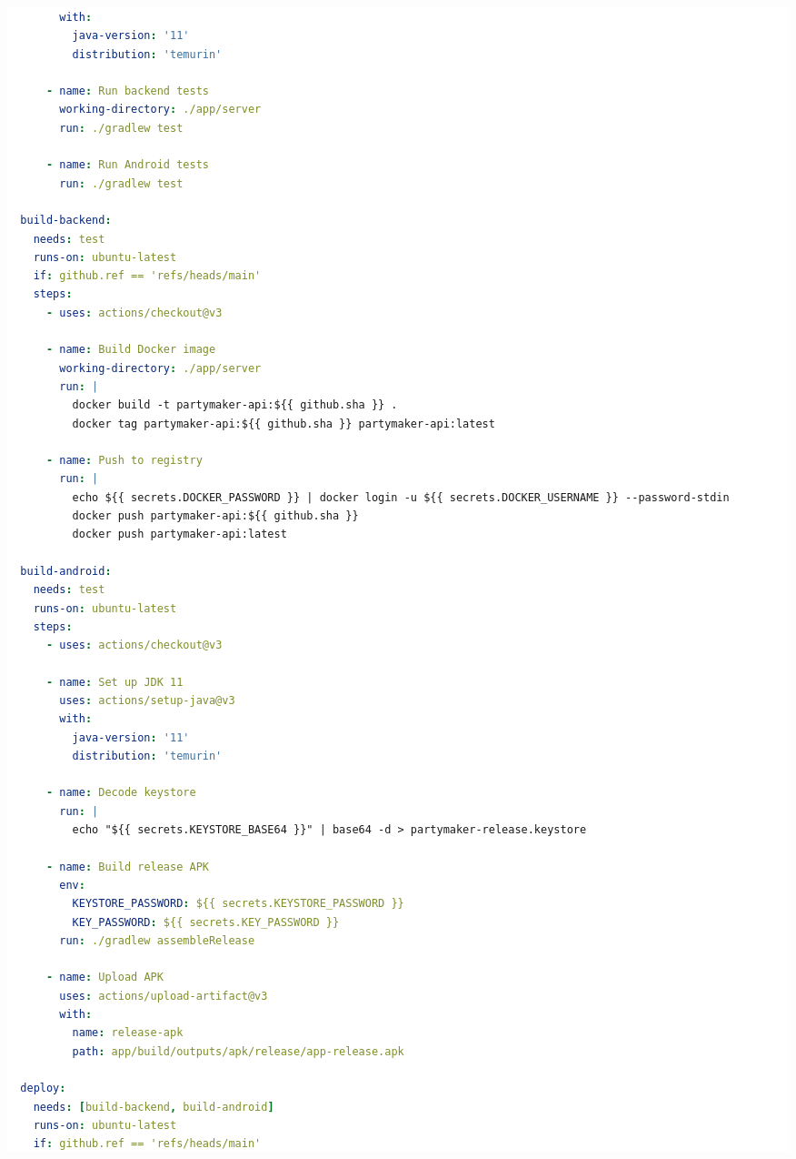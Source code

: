 ```yaml
        with:
          java-version: '11'
          distribution: 'temurin'
      
      - name: Run backend tests
        working-directory: ./app/server
        run: ./gradlew test
      
      - name: Run Android tests
        run: ./gradlew test

  build-backend:
    needs: test
    runs-on: ubuntu-latest
    if: github.ref == 'refs/heads/main'
    steps:
      - uses: actions/checkout@v3
      
      - name: Build Docker image
        working-directory: ./app/server
        run: |
          docker build -t partymaker-api:${{ github.sha }} .
          docker tag partymaker-api:${{ github.sha }} partymaker-api:latest
      
      - name: Push to registry
        run: |
          echo ${{ secrets.DOCKER_PASSWORD }} | docker login -u ${{ secrets.DOCKER_USERNAME }} --password-stdin
          docker push partymaker-api:${{ github.sha }}
          docker push partymaker-api:latest

  build-android:
    needs: test
    runs-on: ubuntu-latest
    steps:
      - uses: actions/checkout@v3
      
      - name: Set up JDK 11
        uses: actions/setup-java@v3
        with:
          java-version: '11'
          distribution: 'temurin'
      
      - name: Decode keystore
        run: |
          echo "${{ secrets.KEYSTORE_BASE64 }}" | base64 -d > partymaker-release.keystore
      
      - name: Build release APK
        env:
          KEYSTORE_PASSWORD: ${{ secrets.KEYSTORE_PASSWORD }}
          KEY_PASSWORD: ${{ secrets.KEY_PASSWORD }}
        run: ./gradlew assembleRelease
      
      - name: Upload APK
        uses: actions/upload-artifact@v3
        with:
          name: release-apk
          path: app/build/outputs/apk/release/app-release.apk

  deploy:
    needs: [build-backend, build-android]
    runs-on: ubuntu-latest
    if: github.ref == 'refs/heads/main'
```